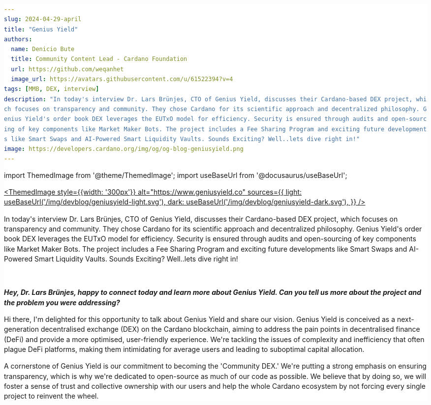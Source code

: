 ```yaml
---
slug: 2024-04-29-april
title: "Genius Yield"
authors:
  name: Denicio Bute
  title: Community Content Lead - Cardano Foundation
  url: https://github.com/weqanhet
  image_url: https://avatars.githubusercontent.com/u/61522394?v=4  
tags: [MMB, DEX, interview]
description: "In today's interview Dr. Lars Brünjes, CTO of Genius Yield, discusses their Cardano-based DEX project, which focuses on transparency and community. They chose Cardano for its scientific approach and decentralized philosophy. Genius Yield's order book DEX leverages the EUTxO model for efficiency. Security is ensured through audits and open-sourcing of key components like Market Maker Bots. The project includes a Fee Sharing Program and exciting future developments like Smart Swaps and AI-Powered Smart Liquidity Vaults. Sounds Exciting? Well..lets dive right in!"
image: https://developers.cardano.org/img/og/og-blog-geniusyield.png
---
```


import ThemedImage from '@theme/ThemedImage';
import useBaseUrl from '@docusaurus/useBaseUrl';

 [<ThemedImage
style={{width: '300px'}}
alt="https://www.geniusyield.co"
sources={{
    light: useBaseUrl('/img/devblog/geniusyield-light.svg'),
    dark: useBaseUrl('/img/devblog/geniusyield-dark.svg'),
  }}
/>](https://www.geniusyield.co)

In today's interview Dr. Lars Brünjes, CTO of Genius Yield, discusses their Cardano-based DEX project, which focuses on transparency and community. They chose Cardano for its scientific approach and decentralized philosophy. Genius Yield's order book DEX leverages the EUTxO model for efficiency. Security is ensured through audits and open-sourcing of key components like Market Maker Bots. The project includes a Fee Sharing Program and exciting future developments like Smart Swaps and AI-Powered Smart Liquidity Vaults. Sounds Exciting? Well..lets dive right in!



<br />


**_Hey, Dr. Lars Brünjes, happy to connect today and learn more about Genius Yield. Can you tell us more about the project and the problem you were addressing?_**

Hi there, I'm delighted for this opportunity to talk about Genius Yield and share our vision. Genius Yield is conceived as a next-generation decentralised exchange (DEX) on the Cardano blockchain, aiming to address the pain points in decentralised finance (DeFi) and provide a more optimised, user-friendly experience. We're tackling the issues of complexity and inefficiency that often plague DeFi platforms, making them intimidating for average users and leading to suboptimal capital allocation. 

A cornerstone of Genius Yield is our commitment to becoming the 'Community DEX.' We're putting a strong emphasis on ensuring transparency, which is why we're dedicated to open-source as much of our code as possible. We believe that by doing so, we will foster a sense of trust and collective ownership with our users and help the whole Cardano ecosystem by not forcing every single project to reinvent the wheel. 
